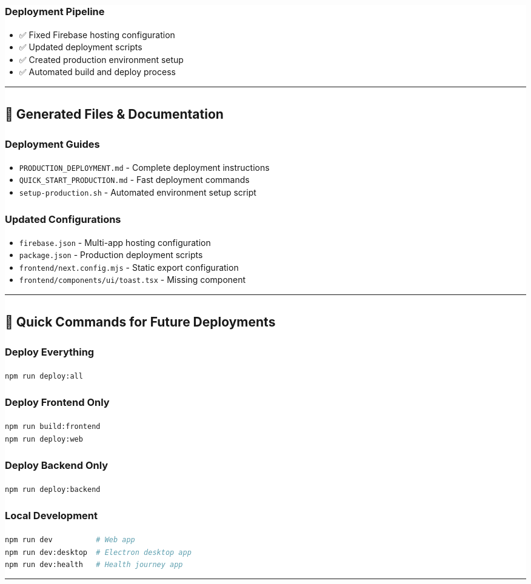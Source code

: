 ### Deployment Pipeline
- ✅ Fixed Firebase hosting configuration
- ✅ Updated deployment scripts
- ✅ Created production environment setup
- ✅ Automated build and deploy process

---

## 📁 **Generated Files & Documentation**

### Deployment Guides
- `PRODUCTION_DEPLOYMENT.md` - Complete deployment instructions
- `QUICK_START_PRODUCTION.md` - Fast deployment commands
- `setup-production.sh` - Automated environment setup script

### Updated Configurations
- `firebase.json` - Multi-app hosting configuration
- `package.json` - Production deployment scripts  
- `frontend/next.config.mjs` - Static export configuration
- `frontend/components/ui/toast.tsx` - Missing component

---

## 🚀 **Quick Commands for Future Deployments**

### Deploy Everything
```bash
npm run deploy:all
```

### Deploy Frontend Only
```bash
npm run build:frontend
npm run deploy:web
```

### Deploy Backend Only
```bash
npm run deploy:backend
```

### Local Development
```bash
npm run dev          # Web app
npm run dev:desktop  # Electron desktop app
npm run dev:health   # Health journey app
```

---
